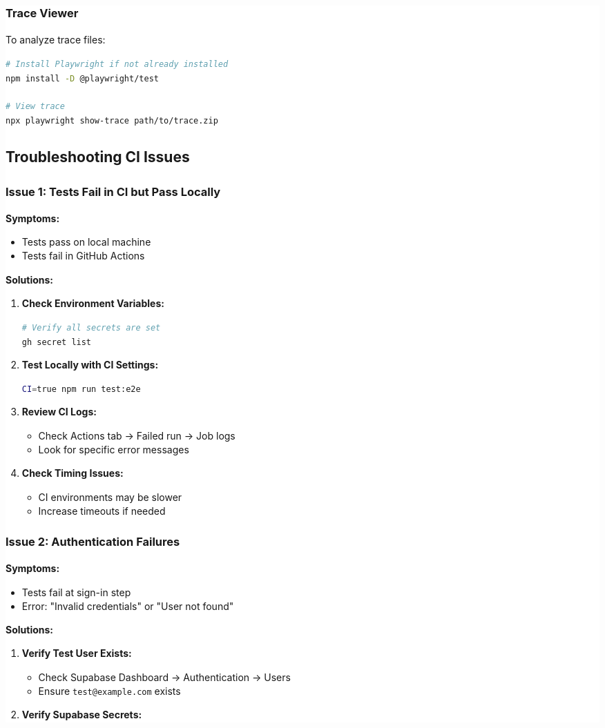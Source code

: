 ### Trace Viewer

To analyze trace files:

```bash
# Install Playwright if not already installed
npm install -D @playwright/test

# View trace
npx playwright show-trace path/to/trace.zip
```

## Troubleshooting CI Issues

### Issue 1: Tests Fail in CI but Pass Locally

**Symptoms:**

- Tests pass on local machine
- Tests fail in GitHub Actions

**Solutions:**

1. **Check Environment Variables:**

   ```bash
   # Verify all secrets are set
   gh secret list
   ```

2. **Test Locally with CI Settings:**

   ```bash
   CI=true npm run test:e2e
   ```

3. **Review CI Logs:**
   - Check Actions tab → Failed run → Job logs
   - Look for specific error messages

4. **Check Timing Issues:**
   - CI environments may be slower
   - Increase timeouts if needed

### Issue 2: Authentication Failures

**Symptoms:**

- Tests fail at sign-in step
- Error: "Invalid credentials" or "User not found"

**Solutions:**

1. **Verify Test User Exists:**
   - Check Supabase Dashboard → Authentication → Users
   - Ensure `test@example.com` exists

2. **Verify Supabase Secrets:**

